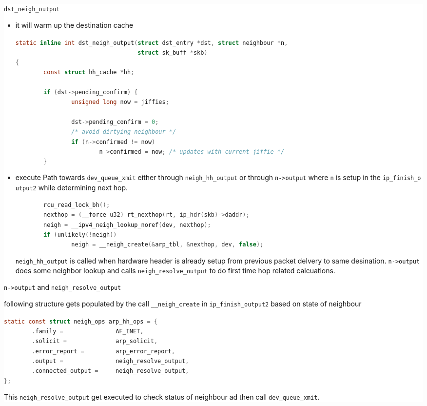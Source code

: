 

`dst_neigh_output`

- it will warm up the destination cache 

  ```C
  static inline int dst_neigh_output(struct dst_entry *dst, struct neighbour *n,
                                     struct sk_buff *skb)
  {
          const struct hh_cache *hh;
  
          if (dst->pending_confirm) {
                  unsigned long now = jiffies;
  
                  dst->pending_confirm = 0;
                  /* avoid dirtying neighbour */
                  if (n->confirmed != now)
                          n->confirmed = now; /* updates with current jiffie */ 
          }
  ```

- execute Path towards `dev_queue_xmit` either through `neigh_hh_output` or through `n->output` where `n` is setup in the `ip_finish_output2` while determining next hop.

  ```C
          rcu_read_lock_bh();
          nexthop = (__force u32) rt_nexthop(rt, ip_hdr(skb)->daddr);
          neigh = __ipv4_neigh_lookup_noref(dev, nexthop);
          if (unlikely(!neigh))
                  neigh = __neigh_create(&arp_tbl, &nexthop, dev, false);
  
  ```

  `neigh_hh_output` is called when hardware header is already setup from previous packet delvery to same desination.
  `n->output` does some neighbor lookup and calls `neigh_resolve_output`  to do first time hop related calcuations.

  

`n->output` and `neigh_resolve_output`

following structure gets populated by the call `__neigh_create` in `ip_finish_output2` based on state of neighbour

```C
static const struct neigh_ops arp_hh_ops = {
        .family =               AF_INET,
        .solicit =              arp_solicit,
        .error_report =         arp_error_report,
        .output =               neigh_resolve_output,
        .connected_output =     neigh_resolve_output,
};
```

This `neigh_resolve_output` get executed to check status of neighbour ad then call `dev_queue_xmit`.
